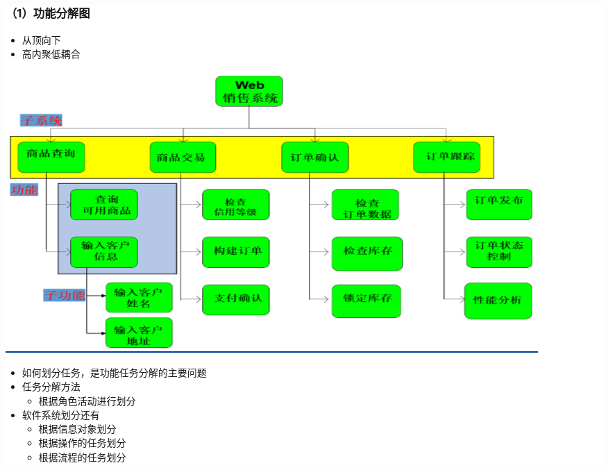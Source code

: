 ### （1）功能分解图
- 从顶向下
- 高内聚低耦合

![function-divide](./image/function-divide.png)

- 如何划分任务，是功能任务分解的主要问题
- 任务分解方法
    - 根据角色活动进行划分
- 软件系统划分还有
    - 根据信息对象划分
    - 根据操作的任务划分
    - 根据流程的任务划分
